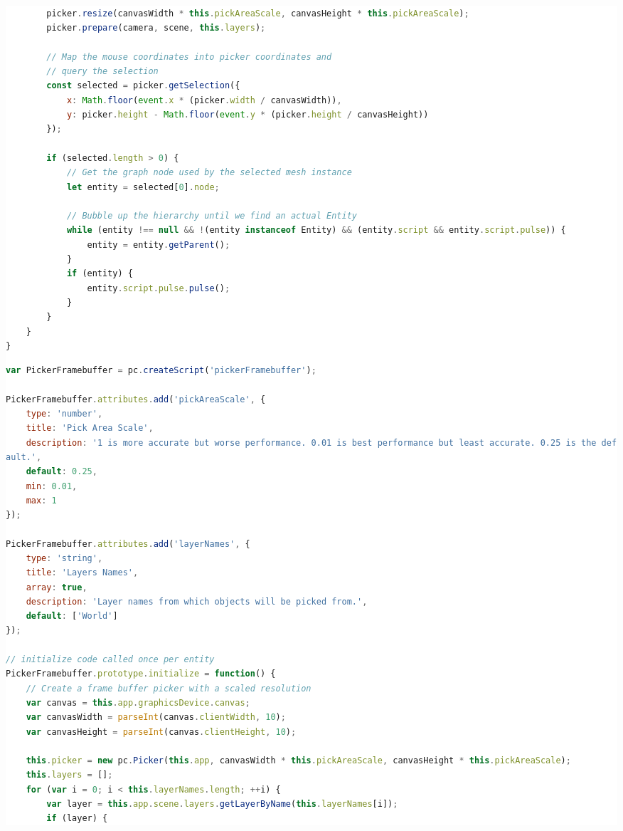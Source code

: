 ```javascript
        picker.resize(canvasWidth * this.pickAreaScale, canvasHeight * this.pickAreaScale);
        picker.prepare(camera, scene, this.layers);

        // Map the mouse coordinates into picker coordinates and
        // query the selection
        const selected = picker.getSelection({
            x: Math.floor(event.x * (picker.width / canvasWidth)),
            y: picker.height - Math.floor(event.y * (picker.height / canvasHeight))
        });

        if (selected.length > 0) {
            // Get the graph node used by the selected mesh instance
            let entity = selected[0].node;

            // Bubble up the hierarchy until we find an actual Entity
            while (entity !== null && !(entity instanceof Entity) && (entity.script && entity.script.pulse)) {
                entity = entity.getParent();
            }
            if (entity) {
                entity.script.pulse.pulse();
            }
        }
    }
}
```

</TabItem>
<TabItem value="classic" label="Classic">

```javascript
var PickerFramebuffer = pc.createScript('pickerFramebuffer');

PickerFramebuffer.attributes.add('pickAreaScale', {
    type: 'number',
    title: 'Pick Area Scale',
    description: '1 is more accurate but worse performance. 0.01 is best performance but least accurate. 0.25 is the default.',
    default: 0.25,
    min: 0.01,
    max: 1
});

PickerFramebuffer.attributes.add('layerNames', {
    type: 'string',
    title: 'Layers Names',
    array: true,
    description: 'Layer names from which objects will be picked from.',
    default: ['World']
});

// initialize code called once per entity
PickerFramebuffer.prototype.initialize = function() {
    // Create a frame buffer picker with a scaled resolution
    var canvas = this.app.graphicsDevice.canvas;
    var canvasWidth = parseInt(canvas.clientWidth, 10);
    var canvasHeight = parseInt(canvas.clientHeight, 10);

    this.picker = new pc.Picker(this.app, canvasWidth * this.pickAreaScale, canvasHeight * this.pickAreaScale);
    this.layers = [];
    for (var i = 0; i < this.layerNames.length; ++i) {
        var layer = this.app.scene.layers.getLayerByName(this.layerNames[i]);
        if (layer) {
```

[1]: https://playcanvas.com/project/405856
[2]: https://api.playcanvas.com/engine/classes/RigidBodyComponentSystem.html#raycastfirst
[3]: https://api.playcanvas.com/engine/classes/Picker.html